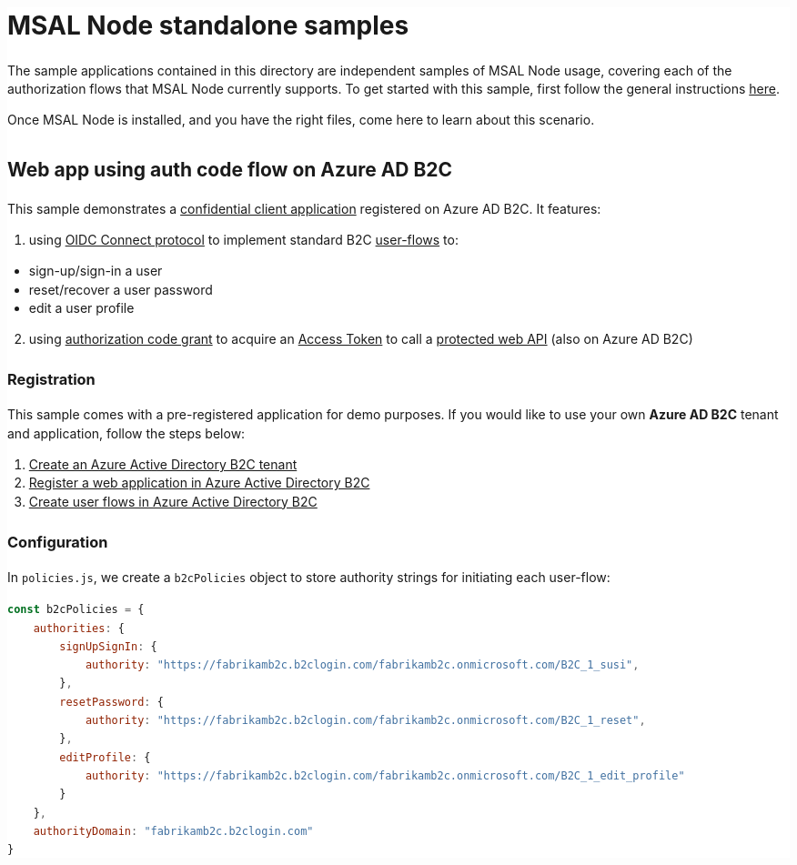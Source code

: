 # MSAL Node standalone samples

The sample applications contained in this directory are independent samples of MSAL Node usage, covering each of the authorization flows that MSAL Node currently supports. To get started with this sample, first follow the general instructions [here](../readme.md).

Once MSAL Node is installed, and you have the right files, come here to learn about this scenario.

## Web app using auth code flow on Azure AD B2C

This sample demonstrates a [confidential client application](https://docs.microsoft.com/azure/active-directory-b2c/application-types#web-applications) registered on Azure AD B2C. It features:

1. using [OIDC Connect protocol](https://docs.microsoft.com/azure/active-directory-b2c/openid-connect) to implement standard B2C [user-flows](https://docs.microsoft.com/azure/active-directory-b2c/user-flow-overview) to:

- sign-up/sign-in a user
- reset/recover a user password
- edit a user profile

2. using [authorization code grant](https://docs.microsoft.com/azure/active-directory-b2c/authorization-code-flow) to acquire an [Access Token](https://docs.microsoft.com/azure/active-directory-b2c/tokens-overview) to call a [protected web API](https://docs.microsoft.com/azure/active-directory-b2c/add-web-api-application?tabs=app-reg-ga) (also on Azure AD B2C)

### Registration

This sample comes with a pre-registered application for demo purposes. If you would like to use your own **Azure AD B2C** tenant and application, follow the steps below:

1. [Create an Azure Active Directory B2C tenant](https://docs.microsoft.com/azure/active-directory-b2c/tutorial-create-tenant)
2. [Register a web application in Azure Active Directory B2C](https://docs.microsoft.com/azure/active-directory-b2c/tutorial-register-applications?tabs=app-reg-ga)
3. [Create user flows in Azure Active Directory B2C](https://docs.microsoft.com/azure/active-directory-b2c/tutorial-create-user-flows)

### Configuration

In `policies.js`, we create a `b2cPolicies` object to store authority strings for initiating each user-flow:

```javascript
const b2cPolicies = {
    authorities: {
        signUpSignIn: {
            authority: "https://fabrikamb2c.b2clogin.com/fabrikamb2c.onmicrosoft.com/B2C_1_susi",
        },
        resetPassword: {
            authority: "https://fabrikamb2c.b2clogin.com/fabrikamb2c.onmicrosoft.com/B2C_1_reset",
        },
        editProfile: {
            authority: "https://fabrikamb2c.b2clogin.com/fabrikamb2c.onmicrosoft.com/B2C_1_edit_profile"
        }
    },
    authorityDomain: "fabrikamb2c.b2clogin.com"
}
```
